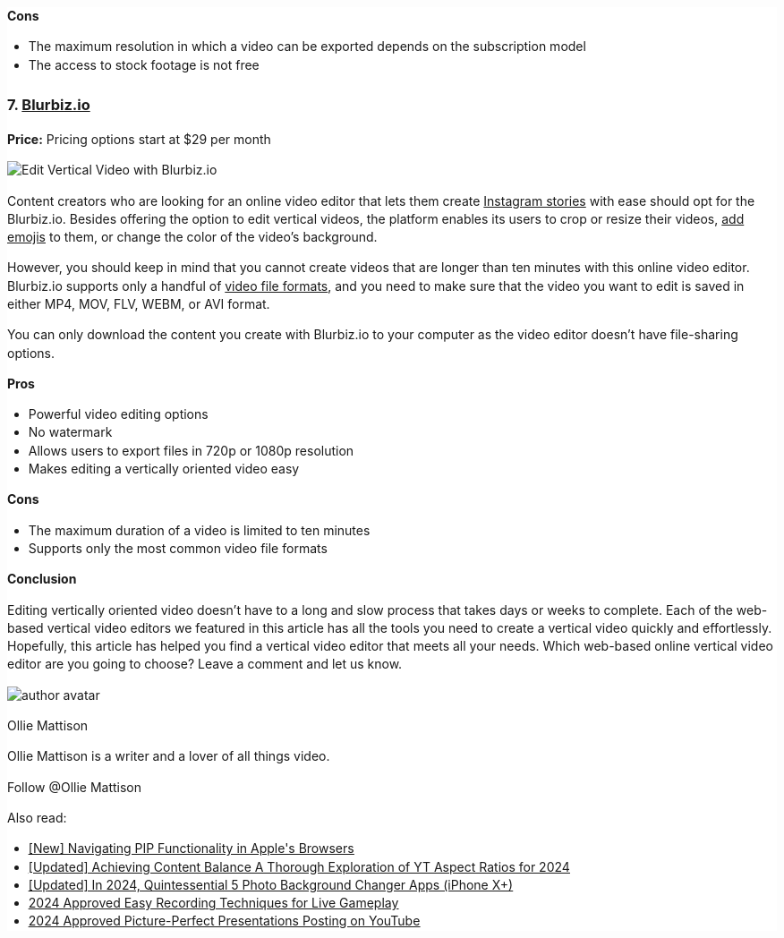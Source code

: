**Cons**

* The maximum resolution in which a video can be exported depends on the subscription model
* The access to stock footage is not free

### 7. [Blurbiz.io](https://www.blurbiz.io/features/make-vertical-videos)

**Price:** Pricing options start at $29 per month

![Edit Vertical Video with Blurbiz.io](https://images.wondershare.com/filmora/article-images/blurbiz-online-vertical-video-editor.jpg)

Content creators who are looking for an online video editor that lets them create [Instagram stories](https://tools.techidaily.com/wondershare/filmora/download/) with ease should opt for the Blurbiz.io. Besides offering the option to edit vertical videos, the platform enables its users to crop or resize their videos, [add emojis](https://tools.techidaily.com/wondershare/filmora/download/) to them, or change the color of the video’s background.

However, you should keep in mind that you cannot create videos that are longer than ten minutes with this online video editor. Blurbiz.io supports only a handful of [video file formats](https://tools.techidaily.com/wondershare/filmora/download/), and you need to make sure that the video you want to edit is saved in either MP4, MOV, FLV, WEBM, or AVI format.

You can only download the content you create with Blurbiz.io to your computer as the video editor doesn’t have file-sharing options.

**Pros**

* Powerful video editing options
* No watermark
* Allows users to export files in 720p or 1080p resolution
* Makes editing a vertically oriented video easy

**Cons**

* The maximum duration of a video is limited to ten minutes
* Supports only the most common video file formats

**Conclusion**

Editing vertically oriented video doesn’t have to a long and slow process that takes days or weeks to complete. Each of the web-based vertical video editors we featured in this article has all the tools you need to create a vertical video quickly and effortlessly. Hopefully, this article has helped you find a vertical video editor that meets all your needs. Which web-based online vertical video editor are you going to choose? Leave a comment and let us know.

![author avatar](https://images.wondershare.com/filmora/article-images/ollie-mattison.jpg)

Ollie Mattison

Ollie Mattison is a writer and a lover of all things video.

Follow @Ollie Mattison

<span class="atpl-alsoreadstyle">Also read:</span>
<div><ul>
<li><a href="https://extra-skills.techidaily.com/new-navigating-pip-functionality-in-apples-browsers/"><u>[New] Navigating PIP Functionality in Apple's Browsers</u></a></li>
<li><a href="https://facebook-record-videos.techidaily.com/updated-achieving-content-balance-a-thorough-exploration-of-yt-aspect-ratios-for-2024/"><u>[Updated] Achieving Content Balance  A Thorough Exploration of YT Aspect Ratios for 2024</u></a></li>
<li><a href="https://fox-helps.techidaily.com/updated-in-2024-quintessential-5-photo-background-changer-apps-iphone-xplus/"><u>[Updated] In 2024, Quintessential 5 Photo Background Changer Apps (iPhone X+)</u></a></li>
<li><a href="https://screen-activity-recording.techidaily.com/2024-approved-easy-recording-techniques-for-live-gameplay/"><u>2024 Approved  Easy Recording Techniques for Live Gameplay</u></a></li>
<li><a href="https://extra-approaches.techidaily.com/2024-approved-picture-perfect-presentations-posting-on-youtube/"><u>2024 Approved  Picture-Perfect Presentations  Posting on YouTube</u></a></li>